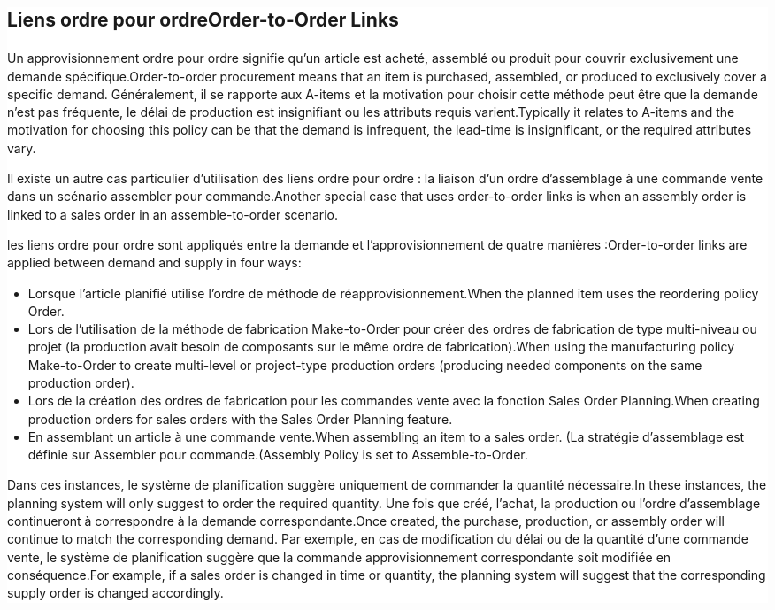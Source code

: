 ## <a name="order-to-order-links"></a><span data-ttu-id="a6db5-257">Liens ordre pour ordre</span><span class="sxs-lookup"><span data-stu-id="a6db5-257">Order-to-Order Links</span></span>  
<span data-ttu-id="a6db5-258">Un approvisionnement ordre pour ordre signifie qu’un article est acheté, assemblé ou produit pour couvrir exclusivement une demande spécifique.</span><span class="sxs-lookup"><span data-stu-id="a6db5-258">Order-to-order procurement means that an item is purchased, assembled, or produced to exclusively cover a specific demand.</span></span> <span data-ttu-id="a6db5-259">Généralement, il se rapporte aux A-items et la motivation pour choisir cette méthode peut être que la demande n’est pas fréquente, le délai de production est insignifiant ou les attributs requis varient.</span><span class="sxs-lookup"><span data-stu-id="a6db5-259">Typically it relates to A-items and the motivation for choosing this policy can be that the demand is infrequent, the lead-time is insignificant, or the required attributes vary.</span></span>  

<span data-ttu-id="a6db5-260">Il existe un autre cas particulier d’utilisation des liens ordre pour ordre : la liaison d’un ordre d’assemblage à une commande vente dans un scénario assembler pour commande.</span><span class="sxs-lookup"><span data-stu-id="a6db5-260">Another special case that uses order-to-order links is when an assembly order is linked to a sales order in an assemble-to-order scenario.</span></span>  

<span data-ttu-id="a6db5-261">les liens ordre pour ordre sont appliqués entre la demande et l’approvisionnement de quatre manières :</span><span class="sxs-lookup"><span data-stu-id="a6db5-261">Order-to-order links are applied between demand and supply in four ways:</span></span>  

-   <span data-ttu-id="a6db5-262">Lorsque l’article planifié utilise l’ordre de méthode de réapprovisionnement.</span><span class="sxs-lookup"><span data-stu-id="a6db5-262">When the planned item uses the reordering policy Order.</span></span>  
-   <span data-ttu-id="a6db5-263">Lors de l’utilisation de la méthode de fabrication Make-to-Order pour créer des ordres de fabrication de type multi-niveau ou projet (la production avait besoin de composants sur le même ordre de fabrication).</span><span class="sxs-lookup"><span data-stu-id="a6db5-263">When using the manufacturing policy Make-to-Order to create multi-level or project-type production orders (producing needed components on the same production order).</span></span>  
-   <span data-ttu-id="a6db5-264">Lors de la création des ordres de fabrication pour les commandes vente avec la fonction Sales Order Planning.</span><span class="sxs-lookup"><span data-stu-id="a6db5-264">When creating production orders for sales orders with the Sales Order Planning feature.</span></span>  
-   <span data-ttu-id="a6db5-265">En assemblant un article à une commande vente.</span><span class="sxs-lookup"><span data-stu-id="a6db5-265">When assembling an item to a sales order.</span></span> <span data-ttu-id="a6db5-266">(La stratégie d’assemblage est définie sur Assembler pour commande.</span><span class="sxs-lookup"><span data-stu-id="a6db5-266">(Assembly Policy is set to Assemble-to-Order.</span></span>  

<span data-ttu-id="a6db5-267">Dans ces instances, le système de planification suggère uniquement de commander la quantité nécessaire.</span><span class="sxs-lookup"><span data-stu-id="a6db5-267">In these instances, the planning system will only suggest to order the required quantity.</span></span> <span data-ttu-id="a6db5-268">Une fois que créé, l’achat, la production ou l’ordre d’assemblage continueront à correspondre à la demande correspondante.</span><span class="sxs-lookup"><span data-stu-id="a6db5-268">Once created, the purchase, production, or assembly order will continue to match the corresponding demand.</span></span> <span data-ttu-id="a6db5-269">Par exemple, en cas de modification du délai ou de la quantité d’une commande vente, le système de planification suggère que la commande approvisionnement correspondante soit modifiée en conséquence.</span><span class="sxs-lookup"><span data-stu-id="a6db5-269">For example, if a sales order is changed in time or quantity, the planning system will suggest that the corresponding supply order is changed accordingly.</span></span>  
